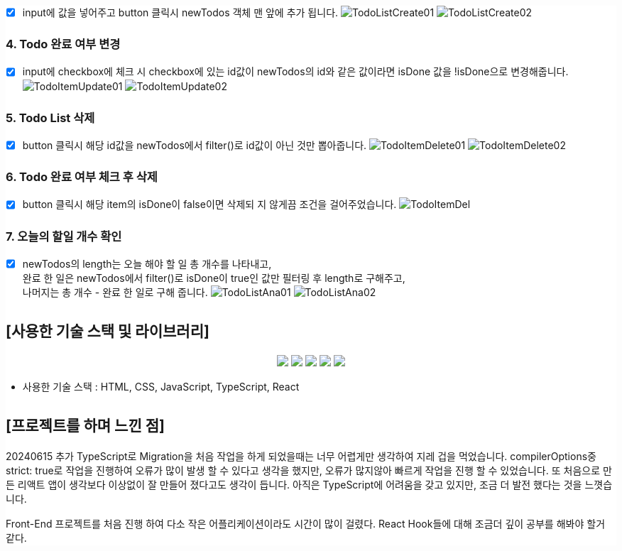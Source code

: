 - [x] input에 값을 넣어주고 button 클릭시 newTodos 객체 맨 앞에 추가 됩니다.
      <img width="553" alt="TodoListCreate01" src="https://github.com/Dominico-Yoon/todoApp/assets/142984862/dcc1a31b-22e6-47d6-934c-858586399303">
      <img width="538" alt="TodoListCreate02" src="https://github.com/Dominico-Yoon/todoApp/assets/142984862/0eb67442-76aa-4066-881e-118a914bc094">

### 4. Todo 완료 여부 변경

- [x] input에 checkbox에 체크 시 checkbox에 있는 id값이 newTodos의 id와 같은 값이라면 isDone 값을 !isDone으로 변경해줍니다.
      <img width="955" alt="TodoItemUpdate01" src="https://github.com/Dominico-Yoon/todoApp/assets/142984862/f5bca3e4-bb46-47a5-b3c8-31ea673352b1">
      <img width="909" alt="TodoItemUpdate02" src="https://github.com/Dominico-Yoon/todoApp/assets/142984862/2955e5d5-56fa-49c2-a987-6159934e9f0e">

### 5. Todo List 삭제

- [x] button 클릭시 해당 id값을 newTodos에서 filter()로 id값이 아닌 것만 뽑아줍니다.
      <img width="546" alt="TodoItemDelete01" src="https://github.com/Dominico-Yoon/todoApp/assets/142984862/cbe2eb0a-5813-44c0-b84e-1611f78d83cb">
      <img width="557" alt="TodoItemDelete02" src="https://github.com/Dominico-Yoon/todoApp/assets/142984862/259115ac-ff59-4fd3-8d62-e34cfe43dbb2">

### 6. Todo 완료 여부 체크 후 삭제

- [x] button 클릭시 해당 item의 isDone이 false이면 삭제되 지 않게끔 조건을 걸어주었습니다.
      <img width="743" alt="TodoItemDel" src="https://github.com/Dominico-Yoon/todoApp/assets/142984862/e2c4072e-7fa7-4d6f-a75d-da2bc676fd61">

### 7. 오늘의 할일 개수 확인

- [x] newTodos의 length는 오늘 해야 할 일 총 개수를 나타내고, \
       완료 한 일은 newTodos에서 filter()로 isDone이 true인 값만 필터링 후 length로 구해주고, \
       나머지는 총 개수 - 완료 한 일로 구해 줍니다.
      <img width="533" alt="TodoListAna01" src="https://github.com/Dominico-Yoon/todoApp/assets/142984862/c2943668-c77c-4b53-b921-87ad1ddc52fa">
      <img width="537" alt="TodoListAna02" src="https://github.com/Dominico-Yoon/todoApp/assets/142984862/a239b17c-6b2e-4119-b94d-cda73a24ae1b">

## [사용한 기술 스택 및 라이브러리]

<div align=center>

<img height="50" src="https://github.com/Dominico-Yoon/todoApp/assets/142984862/88ed08ac-887b-4dd3-ab85-072eece1b6bc">
<img height="50" src="https://github.com/Dominico-Yoon/todoApp/assets/142984862/61494a14-28eb-4377-af80-a3b403478874">
<img height="50" src="https://github.com/Dominico-Yoon/todoApp/assets/142984862/627d3629-6afa-49ae-9817-13a5b8665018">
<img height="50" src="https://github.com/Dominico-Yoon/todoApp/assets/142984862/4794607d-4147-4363-afd5-9df2f6e4f8b4">
<img height="50" src="https://github.com/Dominico-Yoon/todoApp/assets/142984862/2e72cc60-8d35-4a43-80f2-f5700ba89823">

</div>

- 사용한 기술 스택 : HTML, CSS, JavaScript, TypeScript, React

## [프로젝트를 하며 느낀 점]
20240615 추가
TypeScript로 Migration을 처음 작업을 하게 되었을때는 너무 어렵게만 생각하여 지레 겁을 먹었습니다.
compilerOptions중 strict: true로 작업을 진행하여 오류가 많이 발생 할 수 있다고 생각을 했지만,
오류가 많지않아 빠르게 작업을 진행 할 수 있었습니다.
또 처음으로 만든 리액트 앱이 생각보다 이상없이 잘 만들어 졌다고도 생각이 듭니다.
아직은 TypeScript에 어려움을 갖고 있지만, 조금 더 발전 했다는 것을 느꼇습니다.

Front-End 프로젝트를 처음 진행 하여 다소 작은 어플리케이션이라도 시간이 많이 걸렸다.
React Hook들에 대해 조금더 깊이 공부를 해봐야 할거 같다.
